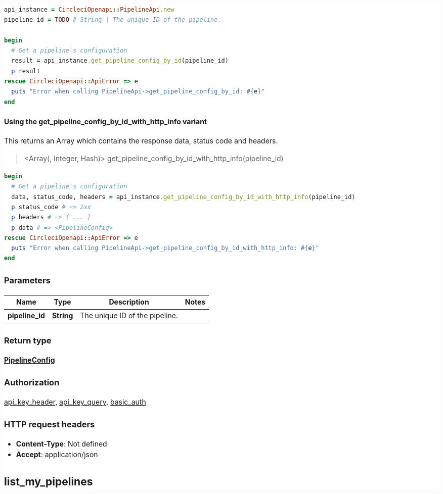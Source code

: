 ```ruby
api_instance = CircleciOpenapi::PipelineApi.new
pipeline_id = TODO # String | The unique ID of the pipeline.

begin
  # Get a pipeline's configuration
  result = api_instance.get_pipeline_config_by_id(pipeline_id)
  p result
rescue CircleciOpenapi::ApiError => e
  puts "Error when calling PipelineApi->get_pipeline_config_by_id: #{e}"
end
```

#### Using the get_pipeline_config_by_id_with_http_info variant

This returns an Array which contains the response data, status code and headers.

> <Array(<PipelineConfig>, Integer, Hash)> get_pipeline_config_by_id_with_http_info(pipeline_id)

```ruby
begin
  # Get a pipeline's configuration
  data, status_code, headers = api_instance.get_pipeline_config_by_id_with_http_info(pipeline_id)
  p status_code # => 2xx
  p headers # => { ... }
  p data # => <PipelineConfig>
rescue CircleciOpenapi::ApiError => e
  puts "Error when calling PipelineApi->get_pipeline_config_by_id_with_http_info: #{e}"
end
```

### Parameters

| Name | Type | Description | Notes |
| ---- | ---- | ----------- | ----- |
| **pipeline_id** | [**String**](.md) | The unique ID of the pipeline. |  |

### Return type

[**PipelineConfig**](PipelineConfig.md)

### Authorization

[api_key_header](../README.md#api_key_header), [api_key_query](../README.md#api_key_query), [basic_auth](../README.md#basic_auth)

### HTTP request headers

- **Content-Type**: Not defined
- **Accept**: application/json


## list_my_pipelines
